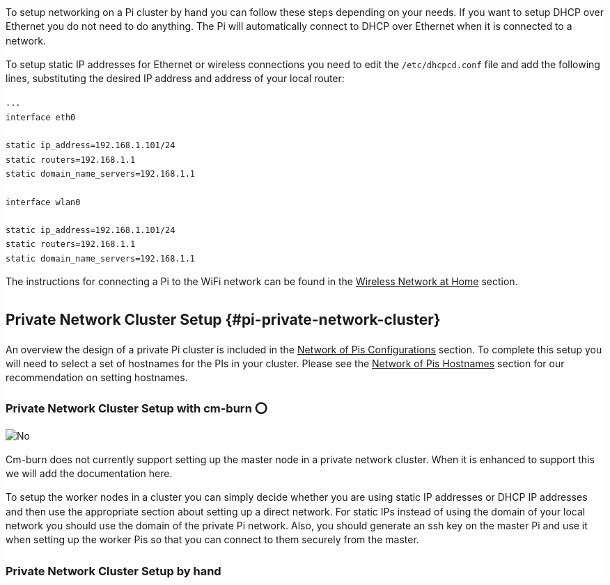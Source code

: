 To setup networking on a Pi cluster by hand you can follow these steps depending
on your needs. If you want to setup DHCP over Ethernet you do not need to do
anything. The Pi will automatically connect to DHCP over Ethernet when it is
connected to a network.

To setup static IP addresses for Ethernet or wireless connections you need to
edit the `/etc/dhcpcd.conf` file and add the following lines, substituting the
desired IP address and address of your local router:

```
...
interface eth0

static ip_address=192.168.1.101/24
static routers=192.168.1.1
static domain_name_servers=192.168.1.1

interface wlan0

static ip_address=192.168.1.101/24
static routers=192.168.1.1
static domain_name_servers=192.168.1.1
```

The instructions for connecting a Pi to the WiFi network can be found in the
[Wireless Network at Home](#s-wireless-at-home) section.

## Private Network Cluster Setup {#pi-private-network-cluster}

An overview the design of a private Pi cluster is included in the
[Network of Pis Configurations](#pi-now-configs) section. To complete this setup
you will need to select a set of hostnames for the PIs in your cluster. Please
see the [Network of Pis Hostnames](#pi-network-hostnames) section for our
recommendation on setting hostnames.

### Private Network Cluster Setup with cm-burn :o:

![No](images/no.png)

Cm-burn does not currently support setting up the master node in a private
network cluster. When it is enhanced to support this we will add the
documentation here.

To setup the worker nodes in a cluster you can simply decide whether you are
using static IP addresses or DHCP IP addresses and then use the appropriate
section about setting up a direct network. For static IPs instead of using the
domain of your local network you should use the domain of the private Pi
network. Also, you should generate an ssh key on the master Pi and use it when
setting up the worker Pis so that you can connect to them securely from the
master.

### Private Network Cluster Setup by hand
